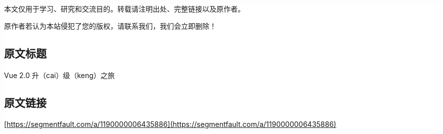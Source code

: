 本文仅用于学习、研究和交流目的。转载请注明出处、完整链接以及原作者。

原作者若认为本站侵犯了您的版权，请联系我们，我们会立即删除！

## 原文标题
Vue 2.0 升（cai）级（keng）之旅

## 原文链接
[https://segmentfault.com/a/1190000006435886](https://segmentfault.com/a/1190000006435886)

